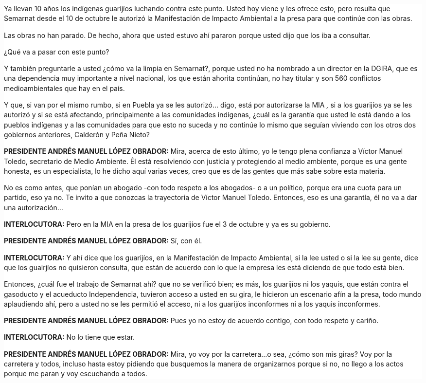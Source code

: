 Ya llevan 10 años los indígenas guarijíos luchando contra este punto. Usted
hoy viene y les ofrece esto, pero resulta que Semarnat desde el 10 de octubre
le autorizó la Manifestación de Impacto Ambiental a la presa para que continúe
con las obras.

Las obras no han parado. De hecho, ahora que usted estuvo ahí pararon porque
usted dijo que los iba a consultar.

¿Qué va a pasar con este punto?

Y también preguntarle a usted ¿cómo va la limpia en Semarnat?, porque usted no
ha nombrado a un director en la DGIRA, que es una dependencia muy importante a
nivel nacional, los que están ahorita continúan, no hay titular y son 560
conflictos medioambientales que hay en el país.

Y que, si van por el mismo rumbo, si en Puebla ya se les autorizó… digo, está
por autorizarse la MIA _,_ si a los guarijíos ya se les autorizó y si se está
afectando, principalmente a las comunidades indígenas, ¿cuál es la garantía
que usted le está dando a los pueblos indígenas y a las comunidades para que
esto no suceda y no continúe lo mismo que seguían viviendo con los otros dos
gobiernos anteriores, Calderón y Peña Nieto?

**PRESIDENTE ANDRÉS MANUEL LÓPEZ OBRADOR:** Mira, acerca de esto último, yo le
tengo plena confianza a Víctor Manuel Toledo, secretario de Medio Ambiente. Él
está resolviendo con justicia y protegiendo al medio ambiente, porque es una
gente honesta, es un especialista, lo he dicho aquí varias veces, creo que es
de las gentes que más sabe sobre esta materia.

No es como antes, que ponían un abogado -con todo respeto a los abogados- o a
un político, porque era una cuota para un partido, eso ya no. Te invito a que
conozcas la trayectoria de Víctor Manuel Toledo. Entonces, eso es una
garantía, él no va a dar una autorización…

**INTERLOCUTORA:** Pero en la MIA en la presa de los guarijíos fue el 3 de
octubre y ya es su gobierno.

**PRESIDENTE ANDRÉS MANUEL LÓPEZ OBRADOR:** Sí, con él.

**INTERLOCUTORA:** Y ahí dice que los guarijíos, en la Manifestación de
Impacto Ambiental, si la lee usted o si la lee su gente, dice que los
guairjíos no quisieron consulta, que están de acuerdo con lo que la empresa
les está diciendo de que todo está bien.

Entonces, ¿cuál fue el trabajo de Semarnat ahí? que no se verificó bien; es
más, los guarijíos ni los yaquis, que están contra el gasoducto y el acueducto
Independencia, tuvieron acceso a usted en su gira, le hicieron un escenario
afín a la presa, todo mundo aplaudiendo ahí, pero a usted no se les permitió
el acceso, ni a los guarijíos inconformes ni a los yaquis inconformes.

**PRESIDENTE ANDRÉS MANUEL LÓPEZ OBRADOR:** Pues yo no estoy de acuerdo
contigo, con todo respeto y cariño.

**INTERLOCUTORA:** No lo tiene que estar.

**PRESIDENTE ANDRÉS MANUEL LÓPEZ OBRADOR:** Mira, yo voy por la carretera…o
sea, ¿cómo son mis giras? Voy por la carretera y todos, incluso hasta estoy
pidiendo que busquemos la manera de organizarnos porque si no, no llego a los
actos porque me paran y voy escuchando a todos.
